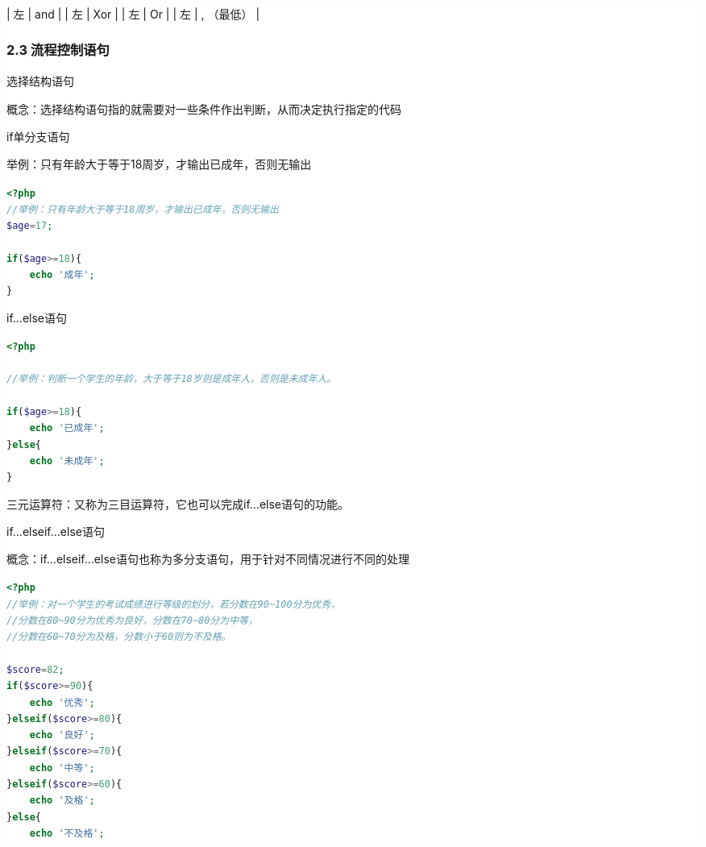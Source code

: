 | 左           | and                                           |
| 左           | Xor                                           |
| 左           | Or                                            |
| 左           | ,  （最低）                                   |



###  2.3 流程控制语句

选择结构语句

概念：选择结构语句指的就需要对一些条件作出判断，从而决定执行指定的代码

if单分支语句

举例：只有年龄大于等于18周岁，才输出已成年，否则无输出

```php
<?php
//举例：只有年龄大于等于18周岁，才输出已成年，否则无输出
$age=17;

if($age>=18){
    echo '成年';
}
```



if…else语句

```php
<?php

//举例：判断一个学生的年龄，大于等于18岁则是成年人，否则是未成年人。

if($age>=18){
    echo '已成年';
}else{
    echo '未成年';
}

```

三元运算符：又称为三目运算符，它也可以完成if…else语句的功能。



if...elseif...else语句

概念：if…elseif…else语句也称为多分支语句，用于针对不同情况进行不同的处理

```php
<?php
//举例：对一个学生的考试成绩进行等级的划分，若分数在90~100分为优秀，
//分数在80~90分为优秀为良好，分数在70~80分为中等，
//分数在60~70分为及格，分数小于60则为不及格。

$score=82;
if($score>=90){
    echo '优秀';
}elseif($score>=80){
    echo '良好';
}elseif($score>=70){
    echo '中等';
}elseif($score>=60){
    echo '及格';
}else{
    echo '不及格';
```